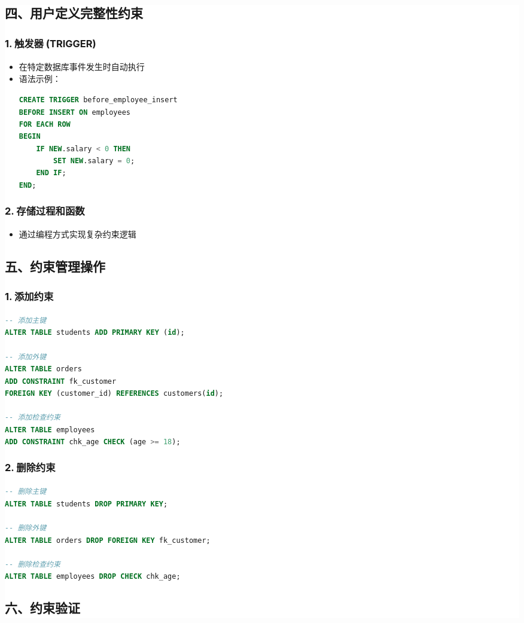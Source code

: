 ## 四、用户定义完整性约束

### 1. 触发器 (TRIGGER)
- 在特定数据库事件发生时自动执行
- 语法示例：
  ```sql
  CREATE TRIGGER before_employee_insert
  BEFORE INSERT ON employees
  FOR EACH ROW
  BEGIN
      IF NEW.salary < 0 THEN
          SET NEW.salary = 0;
      END IF;
  END;
  ```

### 2. 存储过程和函数
- 通过编程方式实现复杂约束逻辑

## 五、约束管理操作

### 1. 添加约束
```sql
-- 添加主键
ALTER TABLE students ADD PRIMARY KEY (id);

-- 添加外键
ALTER TABLE orders 
ADD CONSTRAINT fk_customer
FOREIGN KEY (customer_id) REFERENCES customers(id);

-- 添加检查约束
ALTER TABLE employees 
ADD CONSTRAINT chk_age CHECK (age >= 18);
```

### 2. 删除约束
```sql
-- 删除主键
ALTER TABLE students DROP PRIMARY KEY;

-- 删除外键
ALTER TABLE orders DROP FOREIGN KEY fk_customer;

-- 删除检查约束
ALTER TABLE employees DROP CHECK chk_age;
```

## 六、约束验证

